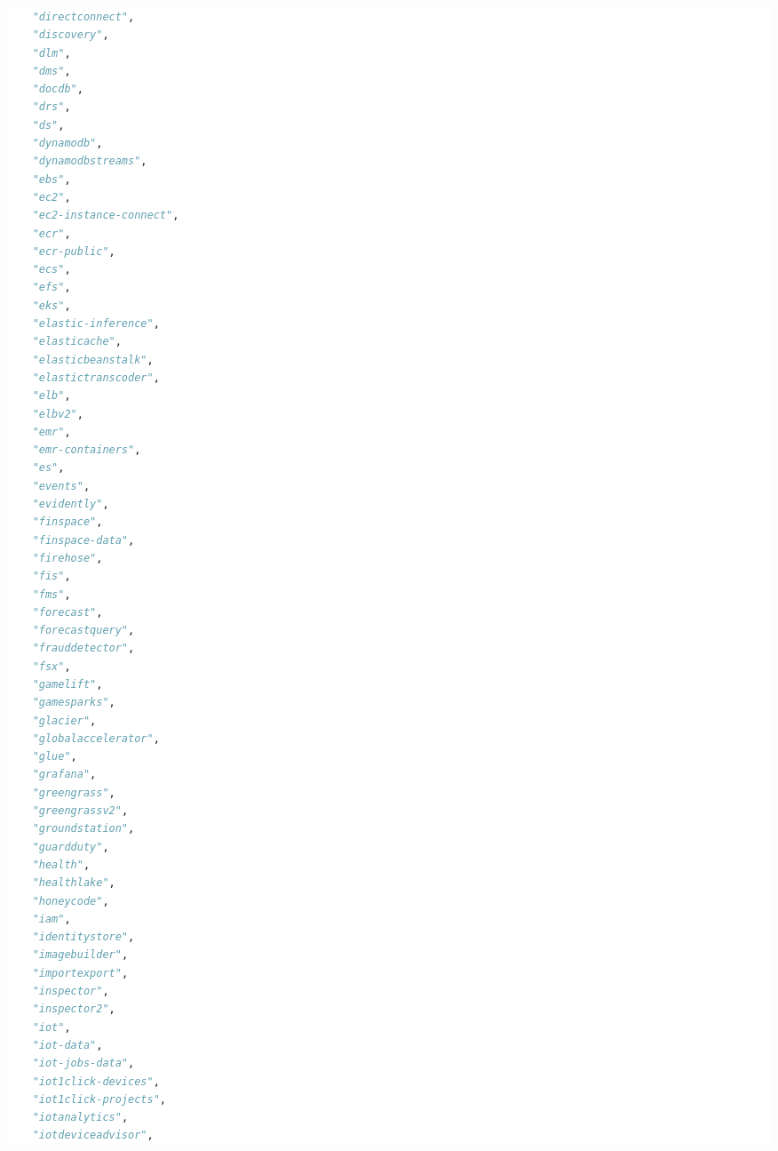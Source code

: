 ```python title="Definition"
    "directconnect",
    "discovery",
    "dlm",
    "dms",
    "docdb",
    "drs",
    "ds",
    "dynamodb",
    "dynamodbstreams",
    "ebs",
    "ec2",
    "ec2-instance-connect",
    "ecr",
    "ecr-public",
    "ecs",
    "efs",
    "eks",
    "elastic-inference",
    "elasticache",
    "elasticbeanstalk",
    "elastictranscoder",
    "elb",
    "elbv2",
    "emr",
    "emr-containers",
    "es",
    "events",
    "evidently",
    "finspace",
    "finspace-data",
    "firehose",
    "fis",
    "fms",
    "forecast",
    "forecastquery",
    "frauddetector",
    "fsx",
    "gamelift",
    "gamesparks",
    "glacier",
    "globalaccelerator",
    "glue",
    "grafana",
    "greengrass",
    "greengrassv2",
    "groundstation",
    "guardduty",
    "health",
    "healthlake",
    "honeycode",
    "iam",
    "identitystore",
    "imagebuilder",
    "importexport",
    "inspector",
    "inspector2",
    "iot",
    "iot-data",
    "iot-jobs-data",
    "iot1click-devices",
    "iot1click-projects",
    "iotanalytics",
    "iotdeviceadvisor",
```